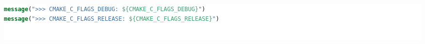 ```cmake
message(">>> CMAKE_C_FLAGS_DEBUG: ${CMAKE_C_FLAGS_DEBUG}")
message(">>> CMAKE_C_FLAGS_RELEASE: ${CMAKE_C_FLAGS_RELEASE}")
```

</br>


